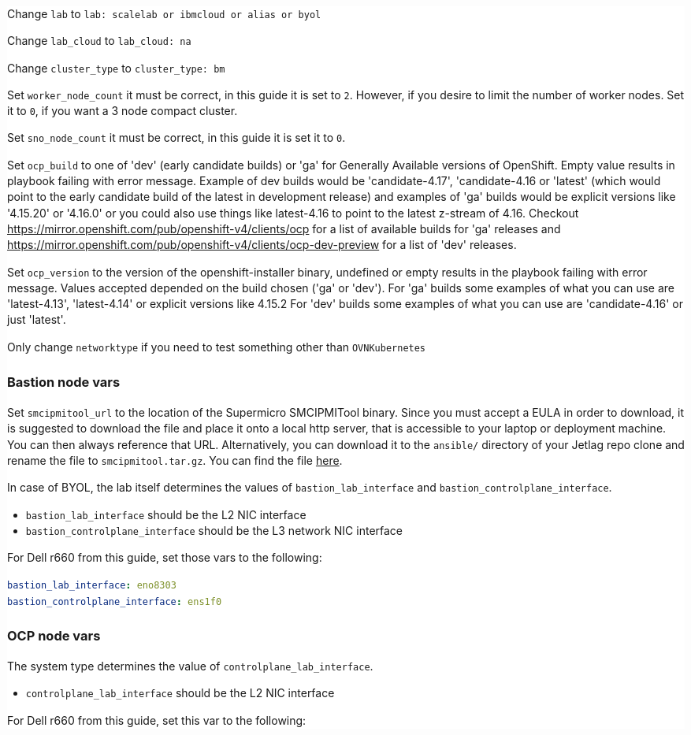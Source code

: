 Change `lab` to `lab: scalelab or ibmcloud or alias or byol`

Change `lab_cloud` to `lab_cloud: na`

Change `cluster_type` to `cluster_type: bm`

Set `worker_node_count` it must be correct, in this guide it is set to `2`. However, if you desire to limit the number of worker nodes. Set it to `0`, if you want a 3 node compact cluster.

Set `sno_node_count` it must be correct, in this guide it is set it to `0`.

Set `ocp_build` to one of 'dev' (early candidate builds) or 'ga' for Generally Available versions of OpenShift. Empty value results in playbook failing with error message. Example of dev builds would be 'candidate-4.17', 'candidate-4.16 or 'latest' (which would point to the early candidate build of the latest in development release) and examples of 'ga' builds would  be explicit versions like '4.15.20' or '4.16.0' or you could also use things like latest-4.16 to point to the latest z-stream of 4.16. Checkout https://mirror.openshift.com/pub/openshift-v4/clients/ocp for a list of available builds for 'ga' releases and https://mirror.openshift.com/pub/openshift-v4/clients/ocp-dev-preview for a list of 'dev' releases.

Set `ocp_version` to the version of the openshift-installer binary, undefined or empty results in the playbook failing with error message. Values accepted depended on the build chosen ('ga' or 'dev'). For 'ga' builds some examples of what you can use are 'latest-4.13', 'latest-4.14' or explicit versions like 4.15.2 For 'dev' builds some examples of what you can use are 'candidate-4.16' or just 'latest'.

Only change `networktype` if you need to test something other than `OVNKubernetes`

### Bastion node vars

Set `smcipmitool_url` to the location of the Supermicro SMCIPMITool binary. Since you must accept a EULA in order to download, it is suggested to download the file and place it onto a local http server, that is accessible to your laptop or deployment machine. You can then always reference that URL. Alternatively, you can download it to the `ansible/` directory of your Jetlag repo clone and rename the file to `smcipmitool.tar.gz`. You can find the file [here](https://www.supermicro.com/SwDownload/SwSelect_Free.aspx?cat=IPMI).

In case of BYOL, the lab itself determines the values of `bastion_lab_interface` and `bastion_controlplane_interface`.

* `bastion_lab_interface` should be the L2 NIC interface
* `bastion_controlplane_interface` should be the L3 network NIC interface

For Dell r660 from this guide, set those vars to the following:

```yaml
bastion_lab_interface: eno8303
bastion_controlplane_interface: ens1f0
```

### OCP node vars

The system type determines the value of `controlplane_lab_interface`.

* `controlplane_lab_interface` should be the L2 NIC interface

For Dell r660 from this guide, set this var to the following:
